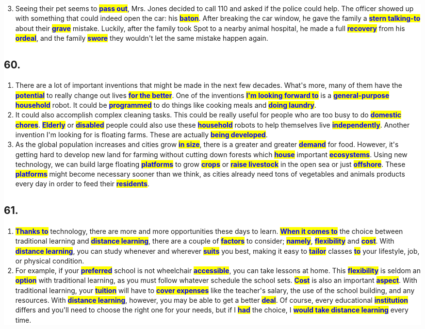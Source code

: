 3. Seeing their pet seems to <mark style="color:blue;">**pass out**</mark>, Mrs. Jones decided to call 110 and asked if the police could help. The officer showed up with something that could indeed open the car: his <mark style="color:blue;">**baton**</mark>. After breaking the car window, he gave the family a <mark style="color:blue;">**stern talking-to**</mark> about their <mark style="color:blue;">**grave**</mark> mistake. Luckily, after the family took Spot to a nearby animal hospital, he made a full <mark style="color:blue;">**recovery**</mark> from his <mark style="color:blue;">**ordeal**</mark>, and the family <mark style="color:blue;">**swore**</mark> they wouldn't let the same mistake happen again.

## 60.

1. There are a lot of important inventions that might be made in the next few decades. What's more, many of them have the <mark style="color:blue;">**potential**</mark> to really change out lives <mark style="color:blue;">**for the better**</mark>. One of the inventions <mark style="color:blue;">**I'm looking forward to**</mark> is a <mark style="color:blue;">**general-purpose household**</mark> robot. It could be <mark style="color:blue;">**programmed**</mark> to do things like cooking meals and <mark style="color:blue;">**doing laundry**</mark>.
2. It could also accomplish complex cleaning tasks. This could be really useful for people who are too busy to do <mark style="color:blue;">**domestic chores**</mark>. <mark style="color:blue;">**Elderly**</mark> or <mark style="color:blue;">**disabled**</mark> people could also use these <mark style="color:blue;">**household**</mark> robots to help themselves live <mark style="color:blue;">**independently**</mark>. Another invention I'm looking for is floating farms. These are actually <mark style="color:blue;">**being developed**</mark>.
3. As the global population increases and cities grow <mark style="color:blue;">**in size**</mark>, there is a greater and greater <mark style="color:blue;">**demand**</mark> for food. However, it's getting hard to develop new land for farming without cutting down forests which <mark style="color:blue;">**house**</mark> important <mark style="color:blue;">**ecosystems**</mark>. Using new technology, we can build large floating <mark style="color:blue;">**platforms**</mark> to grow <mark style="color:blue;">**crops**</mark> or <mark style="color:blue;">**raise livestock**</mark> in the open sea or just <mark style="color:blue;">**offshore**</mark>. These <mark style="color:blue;">**platforms**</mark> might become necessary sooner than we think, as cities already need tons of vegetables and animals products every day in order to feed their <mark style="color:blue;">**residents**</mark>.

## 61.

1. <mark style="color:blue;">**Thanks to**</mark> technology, there are more and more opportunities these days to learn. <mark style="color:blue;">**When it comes to**</mark> the choice between traditional learning and <mark style="color:blue;">**distance learning**</mark>, there are a couple of <mark style="color:blue;">**factors**</mark> to consider; <mark style="color:blue;">**namely**</mark>, <mark style="color:blue;">**flexibility**</mark> and <mark style="color:blue;">**cost**</mark>. With <mark style="color:blue;">**distance learning**</mark>, you can study whenever and wherever <mark style="color:blue;">**suits**</mark> you best, making it easy to <mark style="color:blue;">**tailor**</mark> classes <mark style="color:blue;">**to**</mark> your lifestyle, job, or physical condition.
2. For example, if your <mark style="color:blue;">**preferred**</mark> school is not wheelchair <mark style="color:blue;">**accessible**</mark>, you can take lessons at home. This <mark style="color:blue;">**flexibility**</mark> is seldom an <mark style="color:blue;">**option**</mark> with traditional learning, as you must follow whatever schedule the school sets. <mark style="color:blue;">**Cost**</mark> is also an important <mark style="color:blue;">**aspect**</mark>. With traditional learning, your <mark style="color:blue;">**tuition**</mark> will have to <mark style="color:blue;">**cover expenses**</mark> like the teacher's salary, the use of the school building, and any resources. With <mark style="color:blue;">**distance learning**</mark>, however, you may be able to get a better <mark style="color:blue;">**deal**</mark>. Of course, every educational <mark style="color:blue;">**institution**</mark> differs and you'll need to choose the right one for your needs, but if I <mark style="color:blue;">**had**</mark> the choice, I <mark style="color:blue;">**would take distance learning**</mark> every time.
